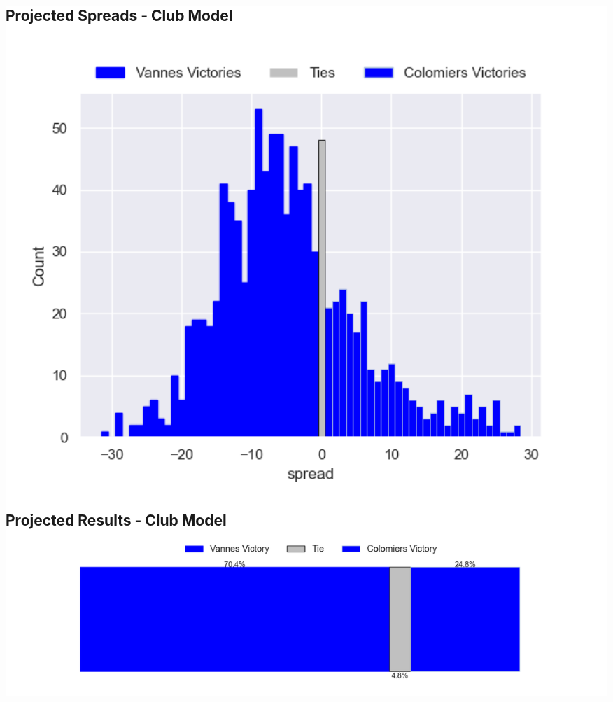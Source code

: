 ## Projected Spreads - Club Model


<p float="left">
<img src="../comp_files/plots/2026-02-26-Vannes_V_Colomiers_spreads.png" width="99%" />
</p>

## Projected Results - Club Model


<p float="left">
<img src="../comp_files/plots/2026-02-26-Vannes_V_Colomiers_resultbar.png" width="99%" />
</p>
